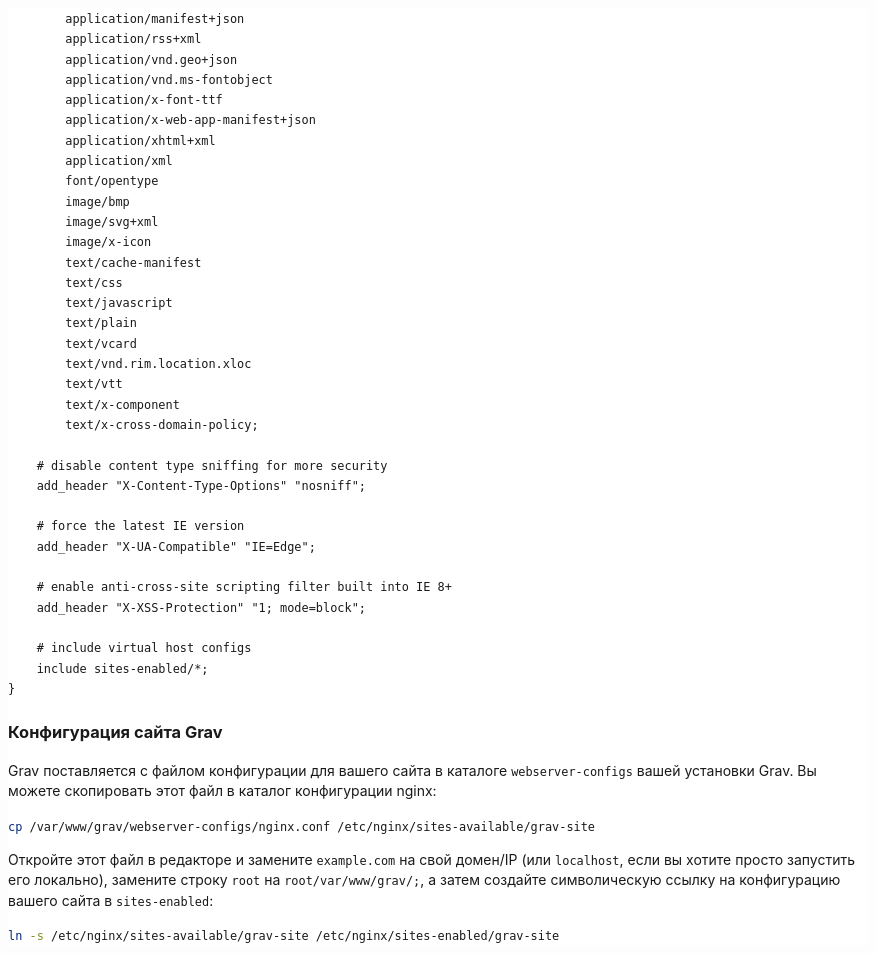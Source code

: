 ```nginx
        application/manifest+json
        application/rss+xml
        application/vnd.geo+json
        application/vnd.ms-fontobject
        application/x-font-ttf
        application/x-web-app-manifest+json
        application/xhtml+xml
        application/xml
        font/opentype
        image/bmp
        image/svg+xml
        image/x-icon
        text/cache-manifest
        text/css
        text/javascript
        text/plain
        text/vcard
        text/vnd.rim.location.xloc
        text/vtt
        text/x-component
        text/x-cross-domain-policy;

    # disable content type sniffing for more security
    add_header "X-Content-Type-Options" "nosniff";

    # force the latest IE version
    add_header "X-UA-Compatible" "IE=Edge";

    # enable anti-cross-site scripting filter built into IE 8+
    add_header "X-XSS-Protection" "1; mode=block";

    # include virtual host configs
    include sites-enabled/*;
}
```

### Конфигурация сайта Grav

Grav поставляется с файлом конфигурации для вашего сайта в каталоге `webserver-configs` вашей установки Grav. Вы можете скопировать этот файл в каталог конфигурации nginx:

```bash
cp /var/www/grav/webserver-configs/nginx.conf /etc/nginx/sites-available/grav-site
```

Откройте этот файл в редакторе и замените `example.com` на свой домен/IP (или `localhost`, если вы хотите просто запустить его локально), замените строку `root` на `root/var/www/grav/;`, а затем создайте символическую ссылку на конфигурацию вашего сайта в `sites-enabled`:

```bash
ln -s /etc/nginx/sites-available/grav-site /etc/nginx/sites-enabled/grav-site
```
